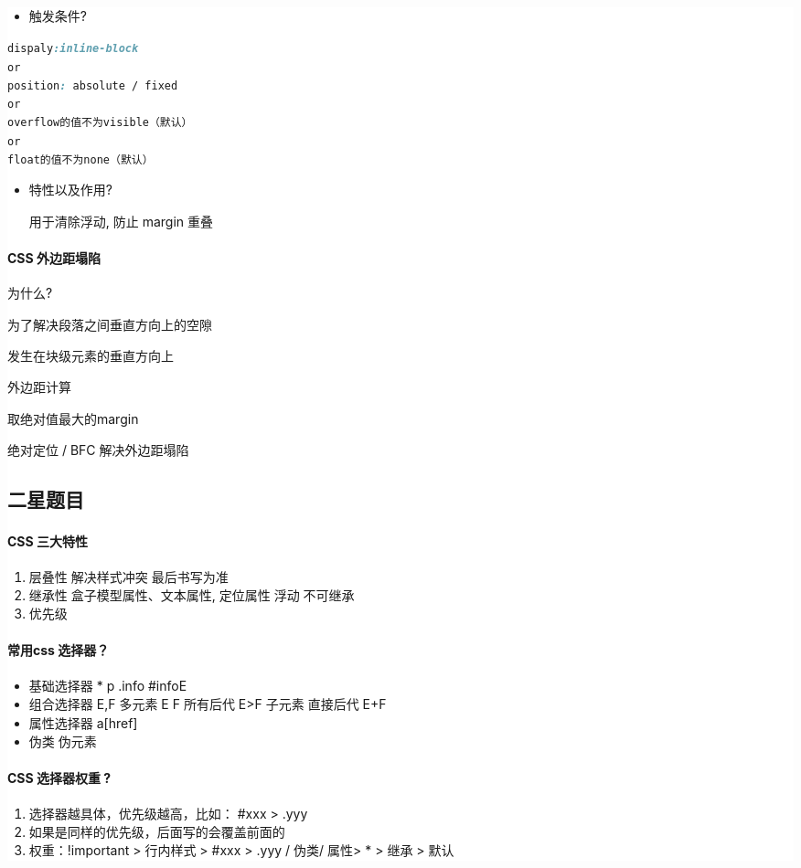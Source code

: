 - 触发条件?

```css
dispaly:inline-block
or
position: absolute / fixed
or
overflow的值不为visible（默认）
or
float的值不为none（默认）
```



- 特性以及作用?

  用于清除浮动, 防止 margin 重叠



#### **CSS 外边距塌陷**

为什么?

为了解决段落之间垂直方向上的空隙

发生在块级元素的垂直方向上

外边距计算

取绝对值最大的margin

绝对定位 / BFC 解决外边距塌陷





 



## 二星题目

#### **CSS 三大特性**

1. 层叠性  解决样式冲突 最后书写为准
2. 继承性    盒子模型属性、文本属性, 定位属性  浮动 不可继承
3. 优先级



#### **常用css 选择器？**

- 基础选择器  *  p   .info   #infoE
- 组合选择器  E,F  多元素  E F 所有后代   E>F 子元素 直接后代  E+F 
- 属性选择器   a[href]
- 伪类 伪元素



#### **CSS  选择器权重 ?**

1. 选择器越具体，优先级越高，比如： #xxx > .yyy 
2. 如果是同样的优先级，后面写的会覆盖前面的 
3. 权重：!important > 行内样式 > #xxx > .yyy / 伪类/ 属性> * > 继承 > 默认
